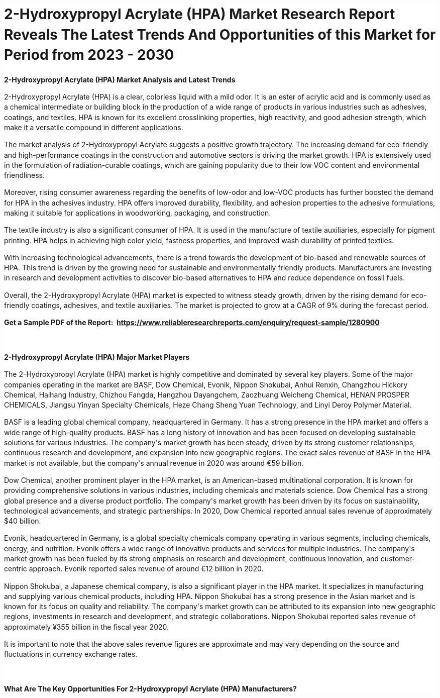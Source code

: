<p><h1>2-Hydroxypropyl Acrylate (HPA) Market Research Report Reveals The Latest Trends And Opportunities of this Market for Period from 2023 - 2030</h1></p><p><strong>2-Hydroxypropyl Acrylate (HPA) Market Analysis and Latest Trends</strong></p>
<p><p>2-Hydroxypropyl Acrylate (HPA) is a clear, colorless liquid with a mild odor. It is an ester of acrylic acid and is commonly used as a chemical intermediate or building block in the production of a wide range of products in various industries such as adhesives, coatings, and textiles. HPA is known for its excellent crosslinking properties, high reactivity, and good adhesion strength, which make it a versatile compound in different applications.</p><p>The market analysis of 2-Hydroxypropyl Acrylate suggests a positive growth trajectory. The increasing demand for eco-friendly and high-performance coatings in the construction and automotive sectors is driving the market growth. HPA is extensively used in the formulation of radiation-curable coatings, which are gaining popularity due to their low VOC content and environmental friendliness.</p><p>Moreover, rising consumer awareness regarding the benefits of low-odor and low-VOC products has further boosted the demand for HPA in the adhesives industry. HPA offers improved durability, flexibility, and adhesion properties to the adhesive formulations, making it suitable for applications in woodworking, packaging, and construction.</p><p>The textile industry is also a significant consumer of HPA. It is used in the manufacture of textile auxiliaries, especially for pigment printing. HPA helps in achieving high color yield, fastness properties, and improved wash durability of printed textiles.</p><p>With increasing technological advancements, there is a trend towards the development of bio-based and renewable sources of HPA. This trend is driven by the growing need for sustainable and environmentally friendly products. Manufacturers are investing in research and development activities to discover bio-based alternatives to HPA and reduce dependence on fossil fuels.</p><p>Overall, the 2-Hydroxypropyl Acrylate (HPA) market is expected to witness steady growth, driven by the rising demand for eco-friendly coatings, adhesives, and textile auxiliaries. The market is projected to grow at a CAGR of 9% during the forecast period.</p></p>
<p><strong>Get a Sample PDF of the Report:&nbsp; <a href="https://www.reliableresearchreports.com/enquiry/request-sample/1280900">https://www.reliableresearchreports.com/enquiry/request-sample/1280900</a></strong></p>
<p>&nbsp;</p>
<p><strong>2-Hydroxypropyl Acrylate (HPA) Major Market Players</strong></p>
<p><p>The 2-Hydroxypropyl Acrylate (HPA) market is highly competitive and dominated by several key players. Some of the major companies operating in the market are BASF, Dow Chemical, Evonik, Nippon Shokubai, Anhui Renxin, Changzhou Hickory Chemical, Haihang Industry, Chizhou Fangda, Hangzhou Dayangchem, Zaozhuang Weicheng Chemical, HENAN PROSPER CHEMICALS, Jiangsu Yinyan Specialty Chemicals, Heze Chang Sheng Yuan Technology, and Linyi Deroy Polymer Material.</p><p>BASF is a leading global chemical company, headquartered in Germany. It has a strong presence in the HPA market and offers a wide range of high-quality products. BASF has a long history of innovation and has been focused on developing sustainable solutions for various industries. The company's market growth has been steady, driven by its strong customer relationships, continuous research and development, and expansion into new geographic regions. The exact sales revenue of BASF in the HPA market is not available, but the company's annual revenue in 2020 was around €59 billion.</p><p>Dow Chemical, another prominent player in the HPA market, is an American-based multinational corporation. It is known for providing comprehensive solutions in various industries, including chemicals and materials science. Dow Chemical has a strong global presence and a diverse product portfolio. The company's market growth has been driven by its focus on sustainability, technological advancements, and strategic partnerships. In 2020, Dow Chemical reported annual sales revenue of approximately $40 billion.</p><p>Evonik, headquartered in Germany, is a global specialty chemicals company operating in various segments, including chemicals, energy, and nutrition. Evonik offers a wide range of innovative products and services for multiple industries. The company's market growth has been fueled by its strong emphasis on research and development, continuous innovation, and customer-centric approach. Evonik reported sales revenue of around €12 billion in 2020.</p><p>Nippon Shokubai, a Japanese chemical company, is also a significant player in the HPA market. It specializes in manufacturing and supplying various chemical products, including HPA. Nippon Shokubai has a strong presence in the Asian market and is known for its focus on quality and reliability. The company's market growth can be attributed to its expansion into new geographic regions, investments in research and development, and strategic collaborations. Nippon Shokubai reported sales revenue of approximately ¥355 billion in the fiscal year 2020.</p><p>It is important to note that the above sales revenue figures are approximate and may vary depending on the source and fluctuations in currency exchange rates.</p></p>
<p>&nbsp;</p>
<p><strong>What Are The Key Opportunities For 2-Hydroxypropyl Acrylate (HPA) Manufacturers?</strong></p>